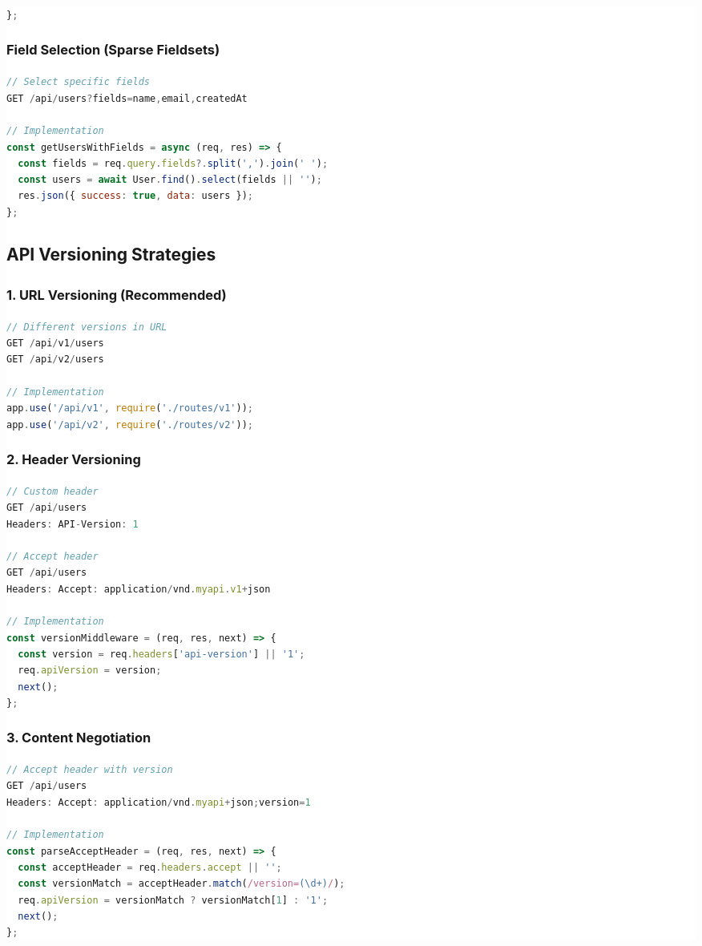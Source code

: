 ```javascript
};
```

### Field Selection (Sparse Fieldsets)
```javascript
// Select specific fields
GET /api/users?fields=name,email,createdAt

// Implementation
const getUsersWithFields = async (req, res) => {
  const fields = req.query.fields?.split(',').join(' ');
  const users = await User.find().select(fields || '');
  res.json({ success: true, data: users });
};
```

## API Versioning Strategies

### 1. URL Versioning (Recommended)
```javascript
// Different versions in URL
GET /api/v1/users
GET /api/v2/users

// Implementation
app.use('/api/v1', require('./routes/v1'));
app.use('/api/v2', require('./routes/v2'));
```

### 2. Header Versioning
```javascript
// Custom header
GET /api/users
Headers: API-Version: 1

// Accept header
GET /api/users
Headers: Accept: application/vnd.myapi.v1+json

// Implementation
const versionMiddleware = (req, res, next) => {
  const version = req.headers['api-version'] || '1';
  req.apiVersion = version;
  next();
};
```

### 3. Content Negotiation
```javascript
// Accept header with version
GET /api/users
Headers: Accept: application/vnd.myapi+json;version=1

// Implementation
const parseAcceptHeader = (req, res, next) => {
  const acceptHeader = req.headers.accept || '';
  const versionMatch = acceptHeader.match(/version=(\d+)/);
  req.apiVersion = versionMatch ? versionMatch[1] : '1';
  next();
};
```
